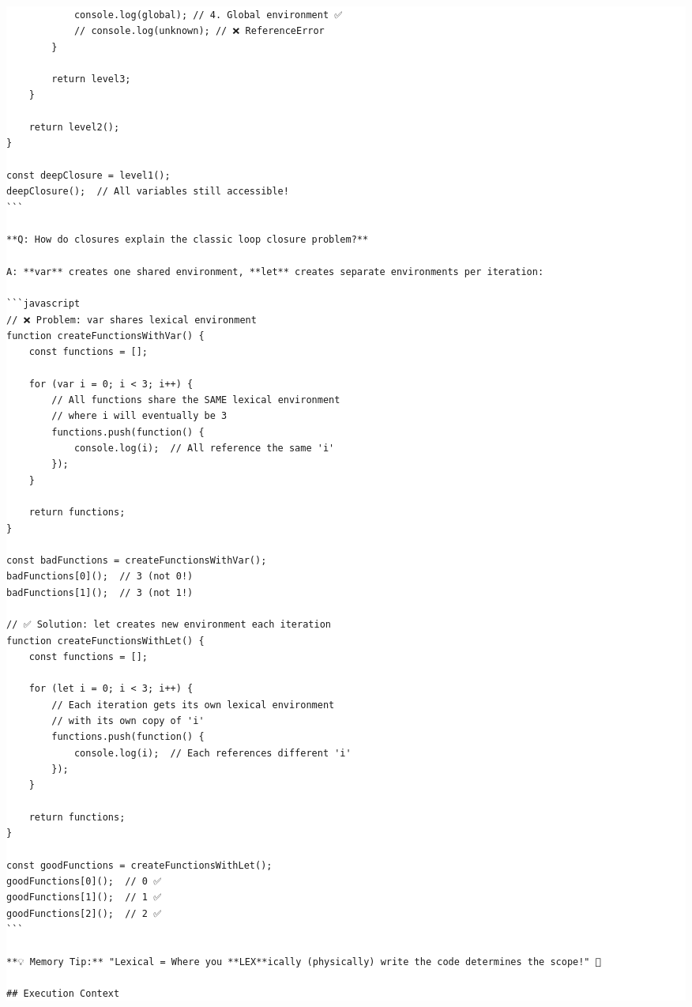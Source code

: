 ````
            console.log(global); // 4. Global environment ✅
            // console.log(unknown); // ❌ ReferenceError
        }
        
        return level3;
    }
    
    return level2();
}

const deepClosure = level1();
deepClosure();  // All variables still accessible!
```

**Q: How do closures explain the classic loop closure problem?**

A: **var** creates one shared environment, **let** creates separate environments per iteration:

```javascript
// ❌ Problem: var shares lexical environment
function createFunctionsWithVar() {
    const functions = [];
    
    for (var i = 0; i < 3; i++) {
        // All functions share the SAME lexical environment
        // where i will eventually be 3
        functions.push(function() {
            console.log(i);  // All reference the same 'i'
        });
    }
    
    return functions;
}

const badFunctions = createFunctionsWithVar();
badFunctions[0]();  // 3 (not 0!)
badFunctions[1]();  // 3 (not 1!)

// ✅ Solution: let creates new environment each iteration
function createFunctionsWithLet() {
    const functions = [];
    
    for (let i = 0; i < 3; i++) {
        // Each iteration gets its own lexical environment
        // with its own copy of 'i'
        functions.push(function() {
            console.log(i);  // Each references different 'i'
        });
    }
    
    return functions;
}

const goodFunctions = createFunctionsWithLet();
goodFunctions[0]();  // 0 ✅
goodFunctions[1]();  // 1 ✅
goodFunctions[2]();  // 2 ✅
```

**💡 Memory Tip:** "Lexical = Where you **LEX**ically (physically) write the code determines the scope!" 📝

## Execution Context
````
